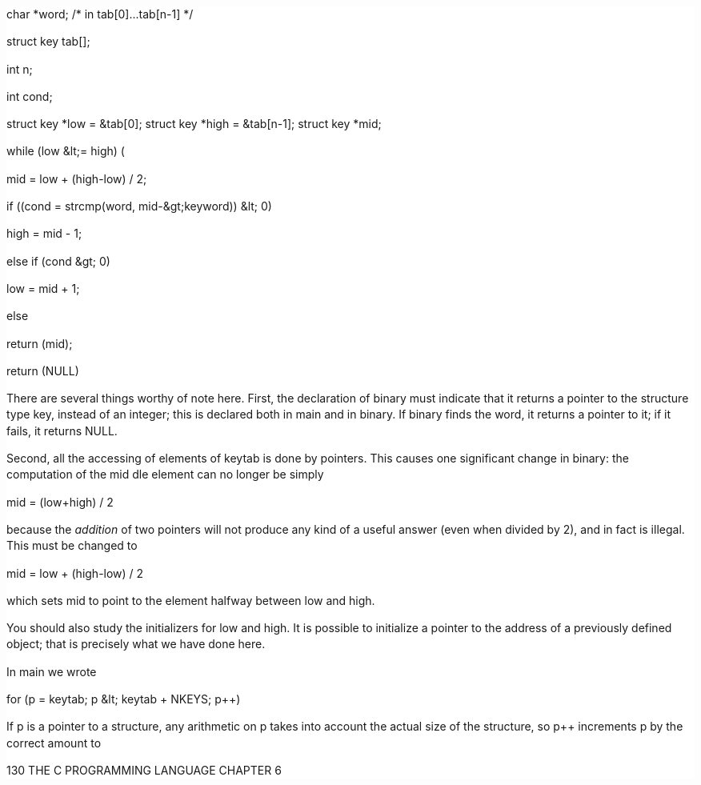 char \*word; /\* in tab[0]...tab[n-1] \*/

struct key tab[];

int n;

int cond;

struct key \*low = &amp;tab[0];
 struct key \*high = &amp;tab[n-1];
 struct key \*mid;

while (low \&lt;= high) (

mid = low + (high-low) / 2;

if ((cond = strcmp(word, mid-\&gt;keyword)) \&lt; 0)

high = mid - 1;

else if (cond \&gt; 0)

low = mid + 1;

else

return (mid);

return (NULL)

There are several things worthy of note here. First, the declaration of
binary must indicate that it returns a pointer to the structure type key,
instead of an integer; this is declared both in main and in binary. If
binary finds the word, it returns a pointer to it; if it fails, it returns NULL.

Second, all the accessing of elements of keytab is done by pointers.
This causes one significant change in binary: the computation of the mid­
dle element can no longer be simply

mid = (low+high) / 2

because the _addition_ of two pointers will not produce any kind of a useful
answer (even when divided by 2), and in fact is illegal. This must be
changed to

mid = low + (high-low) / 2

which sets mid to point to the element halfway between low and high.

You should also study the initializers for low and high. It is possible
to initialize a pointer to the address of a previously defined object; that is
precisely what we have done here.

In main we wrote

for (p = keytab; p \&lt; keytab + NKEYS; p++)

If p is a pointer to a structure, any arithmetic on p takes into account the
actual size of the structure, so p++ increments p by the correct amount to

130 THE C PROGRAMMING LANGUAGE CHAPTER 6
